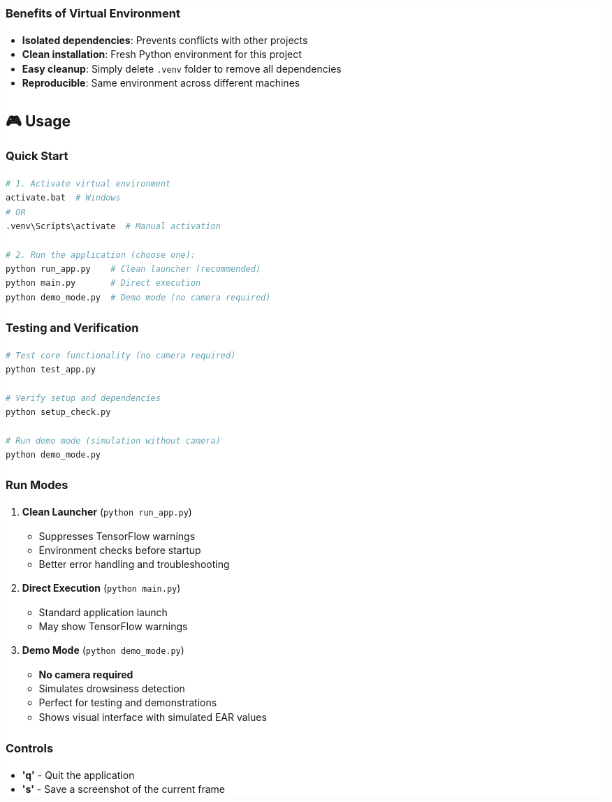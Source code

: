 ### Benefits of Virtual Environment
- **Isolated dependencies**: Prevents conflicts with other projects
- **Clean installation**: Fresh Python environment for this project
- **Easy cleanup**: Simply delete `.venv` folder to remove all dependencies
- **Reproducible**: Same environment across different machines

## 🎮 Usage

### Quick Start
```bash
# 1. Activate virtual environment
activate.bat  # Windows
# OR
.venv\Scripts\activate  # Manual activation

# 2. Run the application (choose one):
python run_app.py    # Clean launcher (recommended)
python main.py       # Direct execution
python demo_mode.py  # Demo mode (no camera required)
```

### Testing and Verification
```bash
# Test core functionality (no camera required)
python test_app.py

# Verify setup and dependencies
python setup_check.py

# Run demo mode (simulation without camera)
python demo_mode.py
```

### Run Modes

1. **Clean Launcher** (`python run_app.py`)
   - Suppresses TensorFlow warnings
   - Environment checks before startup
   - Better error handling and troubleshooting

2. **Direct Execution** (`python main.py`)
   - Standard application launch
   - May show TensorFlow warnings

3. **Demo Mode** (`python demo_mode.py`)
   - **No camera required**
   - Simulates drowsiness detection
   - Perfect for testing and demonstrations
   - Shows visual interface with simulated EAR values

### Controls
- **'q'** - Quit the application
- **'s'** - Save a screenshot of the current frame
